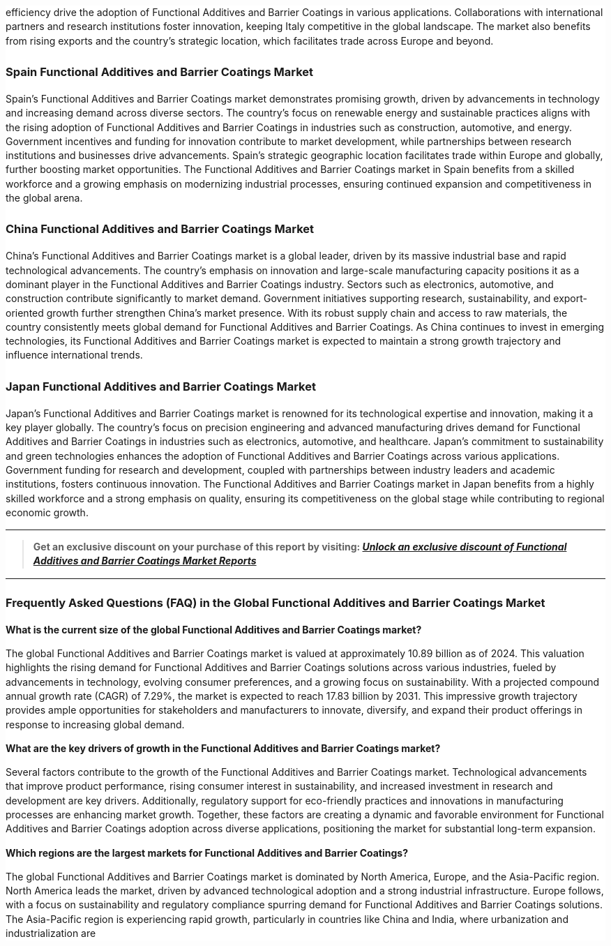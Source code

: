 efficiency drive the adoption of Functional Additives and Barrier Coatings in various applications. Collaborations with international partners and research institutions foster innovation, keeping Italy competitive in the global landscape. The market also benefits from rising exports and the country&rsquo;s strategic location, which facilitates trade across Europe and beyond.</p><h3>Spain Functional Additives and Barrier Coatings Market</h3><p>Spain&rsquo;s Functional Additives and Barrier Coatings market demonstrates promising growth, driven by advancements in technology and increasing demand across diverse sectors. The country&rsquo;s focus on renewable energy and sustainable practices aligns with the rising adoption of Functional Additives and Barrier Coatings in industries such as construction, automotive, and energy. Government incentives and funding for innovation contribute to market development, while partnerships between research institutions and businesses drive advancements. Spain&rsquo;s strategic geographic location facilitates trade within Europe and globally, further boosting market opportunities. The Functional Additives and Barrier Coatings market in Spain benefits from a skilled workforce and a growing emphasis on modernizing industrial processes, ensuring continued expansion and competitiveness in the global arena.</p><h3>China Functional Additives and Barrier Coatings Market</h3><p>China&rsquo;s Functional Additives and Barrier Coatings market is a global leader, driven by its massive industrial base and rapid technological advancements. The country&rsquo;s emphasis on innovation and large-scale manufacturing capacity positions it as a dominant player in the Functional Additives and Barrier Coatings industry. Sectors such as electronics, automotive, and construction contribute significantly to market demand. Government initiatives supporting research, sustainability, and export-oriented growth further strengthen China&rsquo;s market presence. With its robust supply chain and access to raw materials, the country consistently meets global demand for Functional Additives and Barrier Coatings. As China continues to invest in emerging technologies, its Functional Additives and Barrier Coatings market is expected to maintain a strong growth trajectory and influence international trends.</p><h3>Japan Functional Additives and Barrier Coatings Market</h3><p>Japan&rsquo;s Functional Additives and Barrier Coatings market is renowned for its technological expertise and innovation, making it a key player globally. The country&rsquo;s focus on precision engineering and advanced manufacturing drives demand for Functional Additives and Barrier Coatings in industries such as electronics, automotive, and healthcare. Japan&rsquo;s commitment to sustainability and green technologies enhances the adoption of Functional Additives and Barrier Coatings across various applications. Government funding for research and development, coupled with partnerships between industry leaders and academic institutions, fosters continuous innovation. The Functional Additives and Barrier Coatings market in Japan benefits from a highly skilled workforce and a strong emphasis on quality, ensuring its competitiveness on the global stage while contributing to regional economic growth.</p><hr /><blockquote><p><strong>Get an exclusive discount on your purchase of this report by visiting: <em><a href="://marketresearchpulse.com/ask-for-discount/65703?utm_source=Github&amp;utm_medium=027">Unlock an exclusive discount of Functional Additives and Barrier Coatings Market Reports</a></em>&nbsp;</strong></p></blockquote><hr /><h3>Frequently Asked Questions (FAQ) in the Global Functional Additives and Barrier Coatings Market</h3><p><strong>What is the current size of the global Functional Additives and Barrier Coatings market?</strong></p><p>The global Functional Additives and Barrier Coatings market is valued at approximately 10.89 billion as of 2024. This valuation highlights the rising demand for Functional Additives and Barrier Coatings solutions across various industries, fueled by advancements in technology, evolving consumer preferences, and a growing focus on sustainability. With a projected compound annual growth rate (CAGR) of 7.29%, the market is expected to reach 17.83 billion by 2031. This impressive growth trajectory provides ample opportunities for stakeholders and manufacturers to innovate, diversify, and expand their product offerings in response to increasing global demand.</p><p><strong>What are the key drivers of growth in the Functional Additives and Barrier Coatings market?</strong></p><p>Several factors contribute to the growth of the Functional Additives and Barrier Coatings market. Technological advancements that improve product performance, rising consumer interest in sustainability, and increased investment in research and development are key drivers. Additionally, regulatory support for eco-friendly practices and innovations in manufacturing processes are enhancing market growth. Together, these factors are creating a dynamic and favorable environment for Functional Additives and Barrier Coatings adoption across diverse applications, positioning the market for substantial long-term expansion.</p><p><strong>Which regions are the largest markets for Functional Additives and Barrier Coatings?</strong></p><p>The global Functional Additives and Barrier Coatings market is dominated by North America, Europe, and the Asia-Pacific region. North America leads the market, driven by advanced technological adoption and a strong industrial infrastructure. Europe follows, with a focus on sustainability and regulatory compliance spurring demand for Functional Additives and Barrier Coatings solutions. The Asia-Pacific region is experiencing rapid growth, particularly in countries like China and India, where urbanization and industrialization are